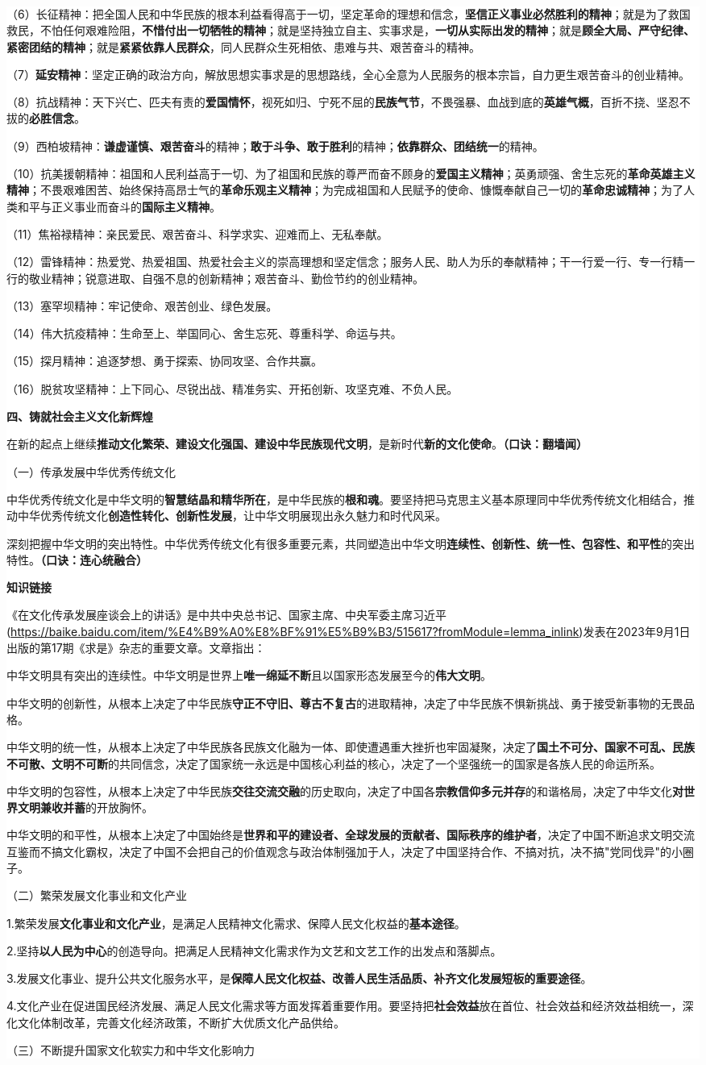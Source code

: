 （6）长征精神：把全国人民和中华民族的根本利益看得高于一切，坚定革命的理想和信念，**坚信正义事业必然胜利的精神**；就是为了救国救民，不怕任何艰难险阻，**不惜付出一切牺牲的精神**；就是坚持独立自主、实事求是，**一切从实际出发的精神**；就是**顾全大局、严守纪律、紧密团结的精神**；就是**紧紧依靠人民群众**，同人民群众生死相依、患难与共、艰苦奋斗的精神。

（7）**延安精神**：坚定正确的政治方向，解放思想实事求是的思想路线，全心全意为人民服务的根本宗旨，自力更生艰苦奋斗的创业精神。

（8）抗战精神：天下兴亡、匹夫有责的**爱国情怀**，视死如归、宁死不屈的**民族气节**，不畏强暴、血战到底的**英雄气概**，百折不挠、坚忍不拔的**必胜信念**。

（9）西柏坡精神：**谦虚谨慎、艰苦奋斗**的精神；**敢于斗争、敢于胜利**的精神；**依靠群众、团结统一**的精神。

（10）抗美援朝精神：祖国和人民利益高于一切、为了祖国和民族的尊严而奋不顾身的**爱国主义精神**；英勇顽强、舍生忘死的**革命英雄主义精神**；不畏艰难困苦、始终保持高昂士气的**革命乐观主义精神**；为完成祖国和人民赋予的使命、慷慨奉献自己一切的**革命忠诚精神**；为了人类和平与正义事业而奋斗的**国际主义精神**。

（11）焦裕禄精神：亲民爱民、艰苦奋斗、科学求实、迎难而上、无私奉献。

（12）雷锋精神：热爱党、热爱祖国、热爱社会主义的崇高理想和坚定信念；服务人民、助人为乐的奉献精神；干一行爱一行、专一行精一行的敬业精神；锐意进取、自强不息的创新精神；艰苦奋斗、勤俭节约的创业精神。

（13）塞罕坝精神：牢记使命、艰苦创业、绿色发展。

（14）伟大抗疫精神：生命至上、举国同心、舍生忘死、尊重科学、命运与共。

（15）探月精神：追逐梦想、勇于探索、协同攻坚、合作共赢。

（16）脱贫攻坚精神：上下同心、尽锐出战、精准务实、开拓创新、攻坚克难、不负人民。

**四、铸就社会主义文化新辉煌**

在新的起点上继续**推动文化繁荣、建设文化强国、建设中华民族现代文明**，是新时代**新的文化使命**。**（口诀：翻墙闻）**

（一）传承发展中华优秀传统文化

中华优秀传统文化是中华文明的**智慧结晶和精华所在**，是中华民族的**根和魂**。要坚持把马克思主义基本原理同中华优秀传统文化相结合，推动中华优秀传统文化**创造性转化、创新性发展**，让中华文明展现出永久魅力和时代风采。

深刻把握中华文明的突出特性。中华优秀传统文化有很多重要元素，共同塑造出中华文明**连续性、创新性、统一性、包容性、和平性**的突出特性。**（口诀：连心统融合）**

**知识链接**

《在文化传承发展座谈会上的讲话》是中共中央总书记、国家主席、中央军委主席习近平(https://baike.baidu.com/item/%E4%B9%A0%E8%BF%91%E5%B9%B3/515617?fromModule=lemma_inlink)发表在2023年9月1日出版的第17期《求是》杂志的重要文章。文章指出：

中华文明具有突出的连续性。中华文明是世界上**唯一绵延不断**且以国家形态发展至今的**伟大文明**。

中华文明的创新性，从根本上决定了中华民族**守正不守旧、尊古不复古**的进取精神，决定了中华民族不惧新挑战、勇于接受新事物的无畏品格。

中华文明的统一性，从根本上决定了中华民族各民族文化融为一体、即使遭遇重大挫折也牢固凝聚，决定了**国土不可分、国家不可乱、民族不可散、文明不可断**的共同信念，决定了国家统一永远是中国核心利益的核心，决定了一个坚强统一的国家是各族人民的命运所系。

中华文明的包容性，从根本上决定了中华民族**交往交流交融**的历史取向，决定了中国各**宗教信仰多元并存**的和谐格局，决定了中华文化**对世界文明兼收并蓄**的开放胸怀。

中华文明的和平性，从根本上决定了中国始终是**世界和平的建设者、全球发展的贡献者、国际秩序的维护者**，决定了中国不断追求文明交流互鉴而不搞文化霸权，决定了中国不会把自己的价值观念与政治体制强加于人，决定了中国坚持合作、不搞对抗，决不搞"党同伐异"的小圈子。

（二）繁荣发展文化事业和文化产业

1.繁荣发展**文化事业和文化产业**，是满足人民精神文化需求、保障人民文化权益的**基本途径**。

2.坚持**以人民为中心**的创造导向。把满足人民精神文化需求作为文艺和文艺工作的出发点和落脚点。

3.发展文化事业、提升公共文化服务水平，是**保障人民文化权益、改善人民生活品质、补齐文化发展短板的重要途径**。

4.文化产业在促进国民经济发展、满足人民文化需求等方面发挥着重要作用。要坚持把**社会效益**放在首位、社会效益和经济效益相统一，深化文化体制改革，完善文化经济政策，不断扩大优质文化产品供给。

（三）不断提升国家文化软实力和中华文化影响力

